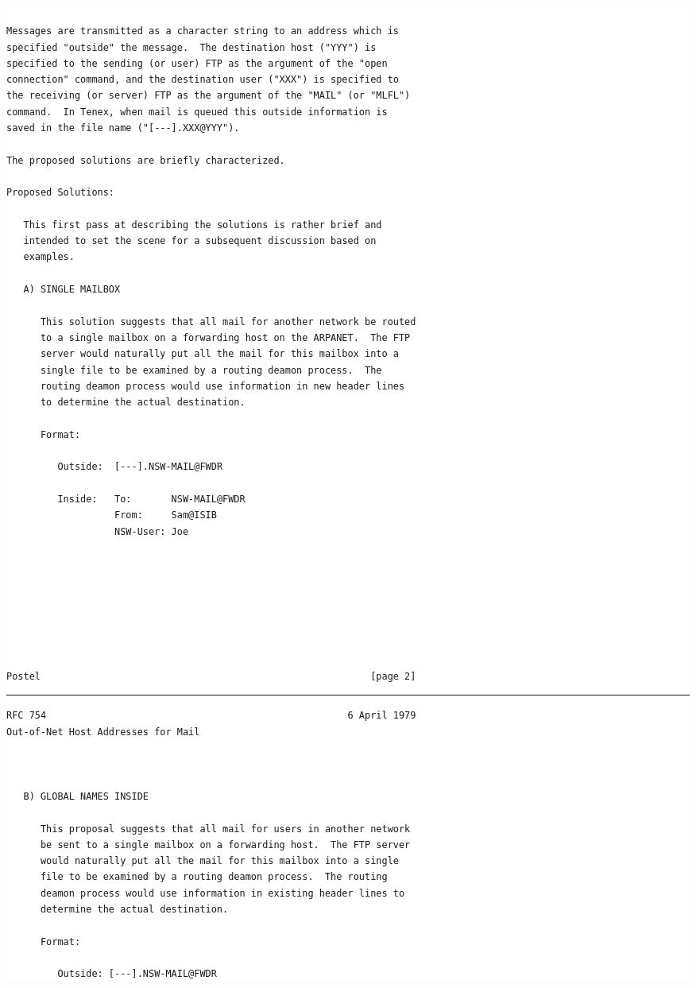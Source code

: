 ``` newpage

Messages are transmitted as a character string to an address which is
specified "outside" the message.  The destination host ("YYY") is
specified to the sending (or user) FTP as the argument of the "open
connection" command, and the destination user ("XXX") is specified to
the receiving (or server) FTP as the argument of the "MAIL" (or "MLFL")
command.  In Tenex, when mail is queued this outside information is
saved in the file name ("[---].XXX@YYY").

The proposed solutions are briefly characterized.

Proposed Solutions:

   This first pass at describing the solutions is rather brief and
   intended to set the scene for a subsequent discussion based on
   examples.

   A) SINGLE MAILBOX

      This solution suggests that all mail for another network be routed
      to a single mailbox on a forwarding host on the ARPANET.  The FTP
      server would naturally put all the mail for this mailbox into a
      single file to be examined by a routing deamon process.  The
      routing deamon process would use information in new header lines
      to determine the actual destination.

      Format:

         Outside:  [---].NSW-MAIL@FWDR

         Inside:   To:       NSW-MAIL@FWDR
                   From:     Sam@ISIB
                   NSW-User: Joe








Postel                                                          [page 2]
```

------------------------------------------------------------------------

``` newpage
RFC 754                                                     6 April 1979
Out-of-Net Host Addresses for Mail



   B) GLOBAL NAMES INSIDE

      This proposal suggests that all mail for users in another network
      be sent to a single mailbox on a forwarding host.  The FTP server
      would naturally put all the mail for this mailbox into a single
      file to be examined by a routing deamon process.  The routing
      deamon process would use information in existing header lines to
      determine the actual destination.

      Format:

         Outside: [---].NSW-MAIL@FWDR
```
